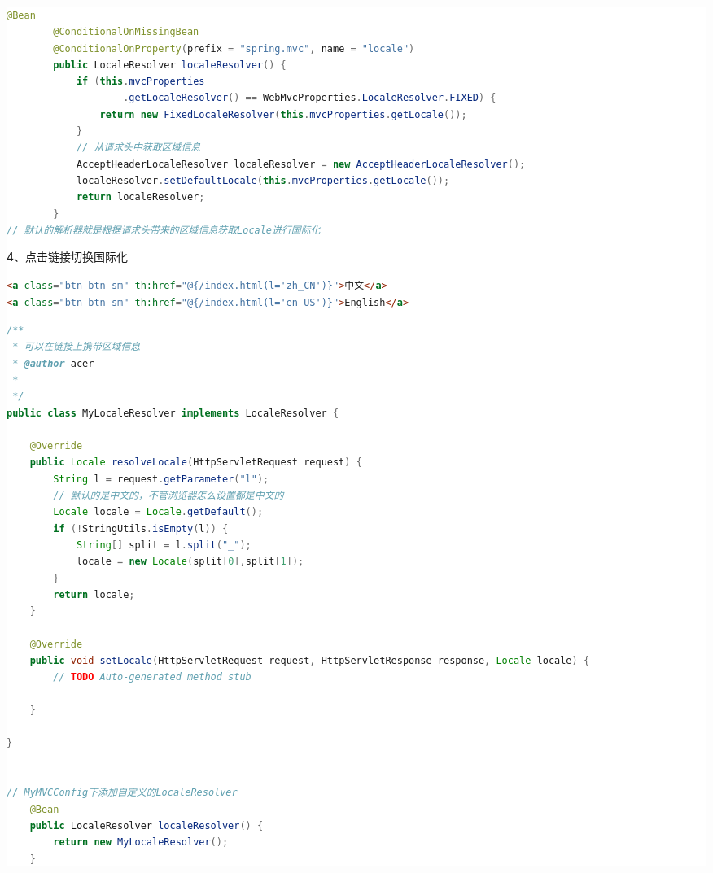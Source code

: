 ```java
@Bean
		@ConditionalOnMissingBean
		@ConditionalOnProperty(prefix = "spring.mvc", name = "locale")
		public LocaleResolver localeResolver() {
			if (this.mvcProperties
					.getLocaleResolver() == WebMvcProperties.LocaleResolver.FIXED) {
				return new FixedLocaleResolver(this.mvcProperties.getLocale());
			}
            // 从请求头中获取区域信息
			AcceptHeaderLocaleResolver localeResolver = new AcceptHeaderLocaleResolver();
			localeResolver.setDefaultLocale(this.mvcProperties.getLocale());
			return localeResolver;
		}
// 默认的解析器就是根据请求头带来的区域信息获取Locale进行国际化
```

4、点击链接切换国际化

```html
<a class="btn btn-sm" th:href="@{/index.html(l='zh_CN')}">中文</a>
<a class="btn btn-sm" th:href="@{/index.html(l='en_US')}">English</a>		
```



```java
/**
 * 可以在链接上携带区域信息
 * @author acer
 *
 */
public class MyLocaleResolver implements LocaleResolver {

	@Override
	public Locale resolveLocale(HttpServletRequest request) {
		String l = request.getParameter("l");
		// 默认的是中文的，不管浏览器怎么设置都是中文的
		Locale locale = Locale.getDefault();
		if (!StringUtils.isEmpty(l)) {
			String[] split = l.split("_");
			locale = new Locale(split[0],split[1]);
		}
		return locale;
	}

	@Override
	public void setLocale(HttpServletRequest request, HttpServletResponse response, Locale locale) {
		// TODO Auto-generated method stub
		
	}

}


// MyMVCConfig下添加自定义的LocaleResolver
	@Bean
	public LocaleResolver localeResolver() {
		return new MyLocaleResolver();
	}
```
